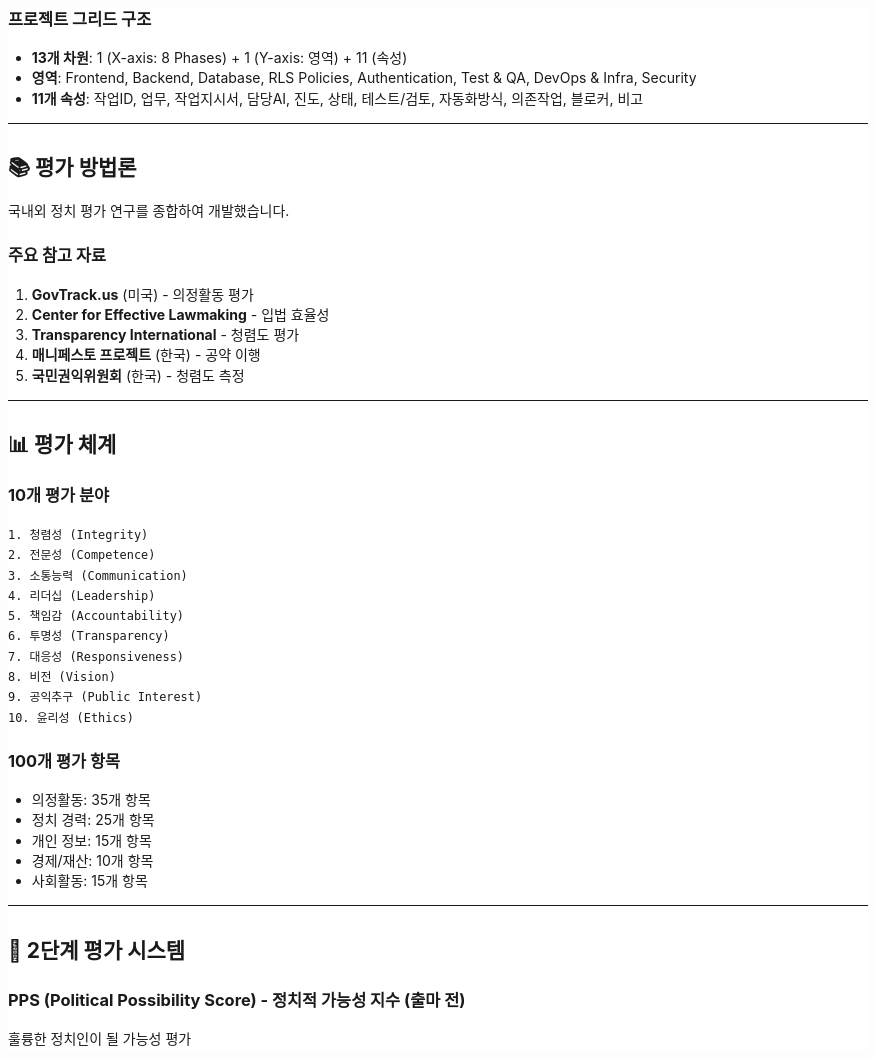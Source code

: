 ### 프로젝트 그리드 구조
- **13개 차원**: 1 (X-axis: 8 Phases) + 1 (Y-axis: 영역) + 11 (속성)
- **영역**: Frontend, Backend, Database, RLS Policies, Authentication, Test & QA, DevOps & Infra, Security
- **11개 속성**: 작업ID, 업무, 작업지시서, 담당AI, 진도, 상태, 테스트/검토, 자동화방식, 의존작업, 블로커, 비고

---

## 📚 평가 방법론

국내외 정치 평가 연구를 종합하여 개발했습니다.

### 주요 참고 자료
1. **GovTrack.us** (미국) - 의정활동 평가
2. **Center for Effective Lawmaking** - 입법 효율성
3. **Transparency International** - 청렴도 평가
4. **매니페스토 프로젝트** (한국) - 공약 이행
5. **국민권익위원회** (한국) - 청렴도 측정

---

## 📊 평가 체계

### 10개 평가 분야
```
1. 청렴성 (Integrity)
2. 전문성 (Competence)
3. 소통능력 (Communication)
4. 리더십 (Leadership)
5. 책임감 (Accountability)
6. 투명성 (Transparency)
7. 대응성 (Responsiveness)
8. 비전 (Vision)
9. 공익추구 (Public Interest)
10. 윤리성 (Ethics)
```

### 100개 평가 항목
- 의정활동: 35개 항목
- 정치 경력: 25개 항목
- 개인 정보: 15개 항목
- 경제/재산: 10개 항목
- 사회활동: 15개 항목

---

## 🔄 2단계 평가 시스템

### PPS (Political Possibility Score) - 정치적 가능성 지수 (출마 전)
훌륭한 정치인이 될 가능성 평가
